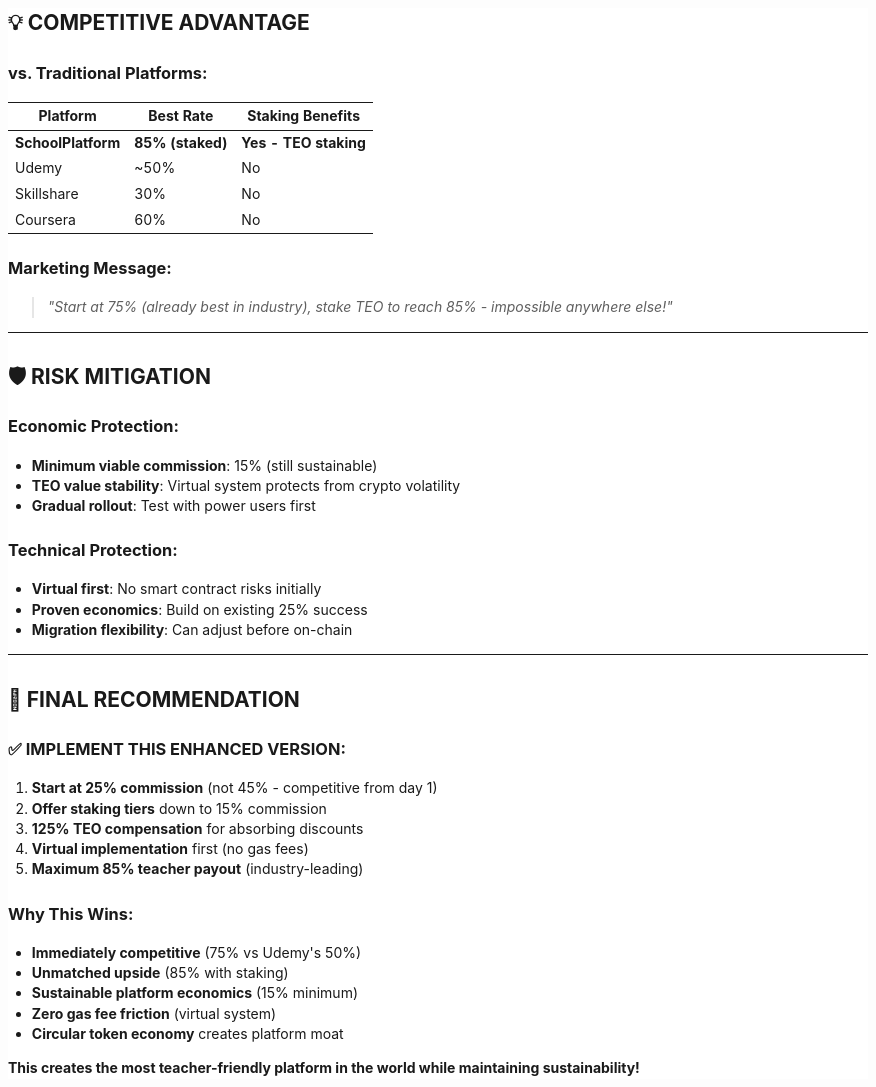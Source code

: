 ## 💡 **COMPETITIVE ADVANTAGE**

### **vs. Traditional Platforms:**
| Platform | Best Rate | Staking Benefits |
|----------|-----------|------------------|
| **SchoolPlatform** | **85% (staked)** | **Yes - TEO staking** |
| Udemy | ~50% | No |
| Skillshare | 30% | No |
| Coursera | 60% | No |

### **Marketing Message:**
> *"Start at 75% (already best in industry), stake TEO to reach 85% - impossible anywhere else!"*

---

## 🛡️ **RISK MITIGATION**

### **Economic Protection:**
- **Minimum viable commission**: 15% (still sustainable)
- **TEO value stability**: Virtual system protects from crypto volatility
- **Gradual rollout**: Test with power users first

### **Technical Protection:**
- **Virtual first**: No smart contract risks initially
- **Proven economics**: Build on existing 25% success
- **Migration flexibility**: Can adjust before on-chain

---

## 🎨 **FINAL RECOMMENDATION**

### **✅ IMPLEMENT THIS ENHANCED VERSION:**

1. **Start at 25% commission** (not 45% - competitive from day 1)
2. **Offer staking tiers** down to 15% commission
3. **125% TEO compensation** for absorbing discounts
4. **Virtual implementation** first (no gas fees)
5. **Maximum 85% teacher payout** (industry-leading)

### **Why This Wins:**
- **Immediately competitive** (75% vs Udemy's 50%)
- **Unmatched upside** (85% with staking)
- **Sustainable platform economics** (15% minimum)
- **Zero gas fee friction** (virtual system)
- **Circular token economy** creates platform moat

**This creates the most teacher-friendly platform in the world while maintaining sustainability!**
